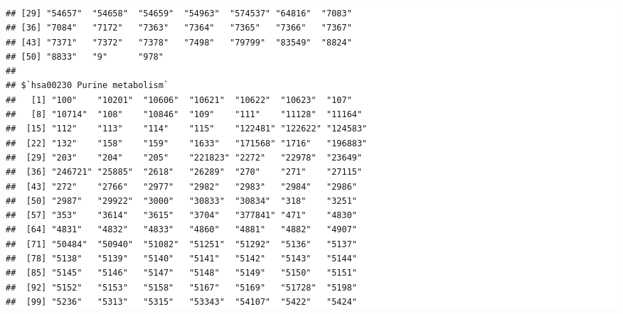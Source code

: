     ## [29] "54657"  "54658"  "54659"  "54963"  "574537" "64816"  "7083"  
    ## [36] "7084"   "7172"   "7363"   "7364"   "7365"   "7366"   "7367"  
    ## [43] "7371"   "7372"   "7378"   "7498"   "79799"  "83549"  "8824"  
    ## [50] "8833"   "9"      "978"   
    ## 
    ## $`hsa00230 Purine metabolism`
    ##   [1] "100"    "10201"  "10606"  "10621"  "10622"  "10623"  "107"   
    ##   [8] "10714"  "108"    "10846"  "109"    "111"    "11128"  "11164" 
    ##  [15] "112"    "113"    "114"    "115"    "122481" "122622" "124583"
    ##  [22] "132"    "158"    "159"    "1633"   "171568" "1716"   "196883"
    ##  [29] "203"    "204"    "205"    "221823" "2272"   "22978"  "23649" 
    ##  [36] "246721" "25885"  "2618"   "26289"  "270"    "271"    "27115" 
    ##  [43] "272"    "2766"   "2977"   "2982"   "2983"   "2984"   "2986"  
    ##  [50] "2987"   "29922"  "3000"   "30833"  "30834"  "318"    "3251"  
    ##  [57] "353"    "3614"   "3615"   "3704"   "377841" "471"    "4830"  
    ##  [64] "4831"   "4832"   "4833"   "4860"   "4881"   "4882"   "4907"  
    ##  [71] "50484"  "50940"  "51082"  "51251"  "51292"  "5136"   "5137"  
    ##  [78] "5138"   "5139"   "5140"   "5141"   "5142"   "5143"   "5144"  
    ##  [85] "5145"   "5146"   "5147"   "5148"   "5149"   "5150"   "5151"  
    ##  [92] "5152"   "5153"   "5158"   "5167"   "5169"   "51728"  "5198"  
    ##  [99] "5236"   "5313"   "5315"   "53343"  "54107"  "5422"   "5424"  